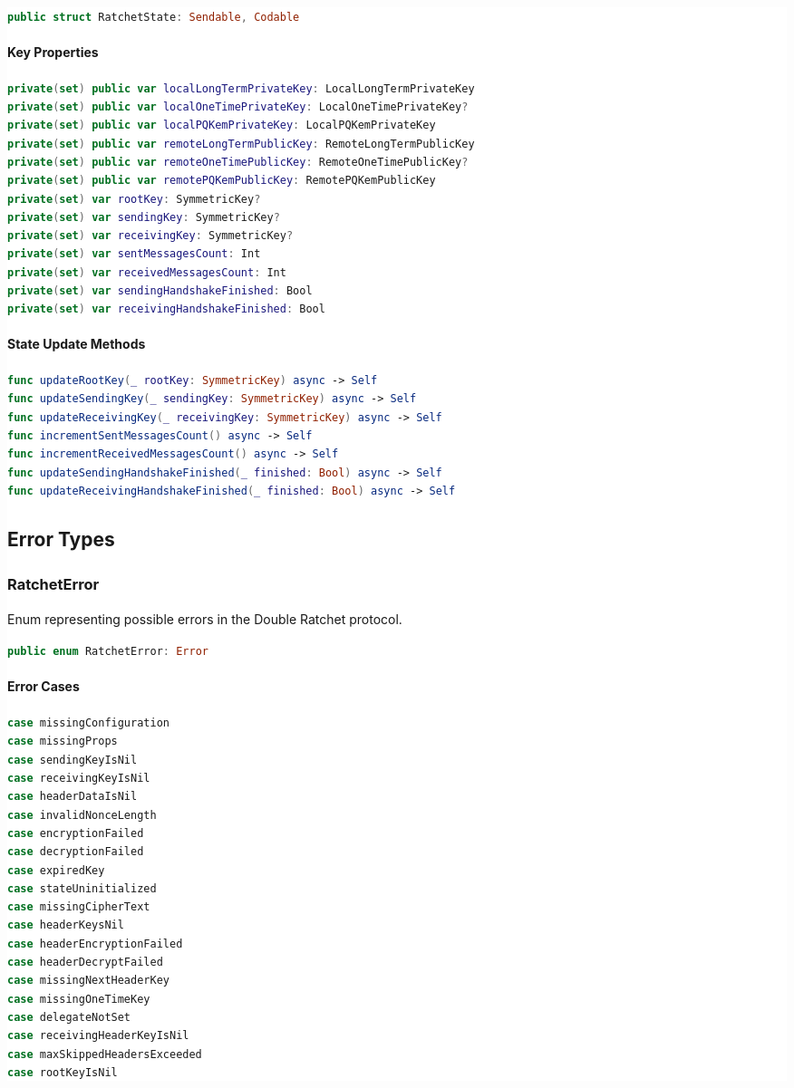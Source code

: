```swift
public struct RatchetState: Sendable, Codable
```

#### Key Properties

```swift
private(set) public var localLongTermPrivateKey: LocalLongTermPrivateKey
private(set) public var localOneTimePrivateKey: LocalOneTimePrivateKey?
private(set) public var localPQKemPrivateKey: LocalPQKemPrivateKey
private(set) public var remoteLongTermPublicKey: RemoteLongTermPublicKey
private(set) public var remoteOneTimePublicKey: RemoteOneTimePublicKey?
private(set) public var remotePQKemPublicKey: RemotePQKemPublicKey
private(set) var rootKey: SymmetricKey?
private(set) var sendingKey: SymmetricKey?
private(set) var receivingKey: SymmetricKey?
private(set) var sentMessagesCount: Int
private(set) var receivedMessagesCount: Int
private(set) var sendingHandshakeFinished: Bool
private(set) var receivingHandshakeFinished: Bool
```

#### State Update Methods

```swift
func updateRootKey(_ rootKey: SymmetricKey) async -> Self
func updateSendingKey(_ sendingKey: SymmetricKey) async -> Self
func updateReceivingKey(_ receivingKey: SymmetricKey) async -> Self
func incrementSentMessagesCount() async -> Self
func incrementReceivedMessagesCount() async -> Self
func updateSendingHandshakeFinished(_ finished: Bool) async -> Self
func updateReceivingHandshakeFinished(_ finished: Bool) async -> Self
```

## Error Types

### RatchetError

Enum representing possible errors in the Double Ratchet protocol.

```swift
public enum RatchetError: Error
```

#### Error Cases

```swift
case missingConfiguration
case missingProps
case sendingKeyIsNil
case receivingKeyIsNil
case headerDataIsNil
case invalidNonceLength
case encryptionFailed
case decryptionFailed
case expiredKey
case stateUninitialized
case missingCipherText
case headerKeysNil
case headerEncryptionFailed
case headerDecryptFailed
case missingNextHeaderKey
case missingOneTimeKey
case delegateNotSet
case receivingHeaderKeyIsNil
case maxSkippedHeadersExceeded
case rootKeyIsNil
```
